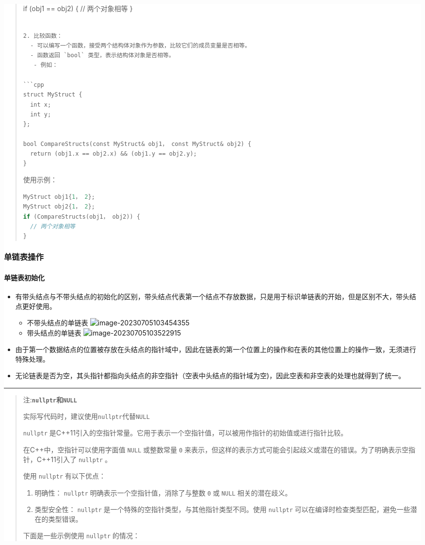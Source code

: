 >if (obj1 == obj2) {
>   // 两个对象相等
>}
> ```
>
>2. 比较函数：
>   - 可以编写一个函数，接受两个结构体对象作为参数，比较它们的成员变量是否相等。
>   - 函数返回 `bool` 类型，表示结构体对象是否相等。
>    - 例如：
> 
> ```cpp
>struct MyStruct {
>   int x;
>   int y;
> };
> 
>bool CompareStructs(const MyStruct& obj1， const MyStruct& obj2) {
>   return (obj1.x == obj2.x) && (obj1.y == obj2.y);
>}
> ```
>使用示例：
>
>
>```cpp
>MyStruct obj1{1， 2};
>MyStruct obj2{1， 2};
>if (CompareStructs(obj1， obj2)) {
>   // 两个对象相等
>}
> ```
>

### 单链表操作

#### 单链表初始化

+ 有带头结点与不带头结点的初始化的区别，带头结点代表第一个结点不存放数据，只是用于标识单链表的开始，但是区别不大，带头结点更好使用。
    + 不带头结点的单链表 
         ![image-20230705103454355](https://trouvaille-oss.oss-cn-beijing.aliyuncs.com/picList/202307051034408.png)
    + 带头结点的单链表 
         ![image-20230705103522915](https://trouvaille-oss.oss-cn-beijing.aliyuncs.com/picList/202307051035966.png)

+ 由于第一个数据结点的位置被存放在头结点的指针域中，因此在链表的第一个位置上的操作和在表的其他位置上的操作一致，无须进行特殊处理。
+ 无论链表是否为空，其头指针都指向头结点的非空指针（空表中头结点的指针域为空)，因此空表和非空表的处理也就得到了统一。

---

>注:**`nullptr`和`NULL`**
>
>实际写代码时，建议使用`nullptr`代替`NULL`
>
> `nullptr` 是C++11引入的空指针常量。它用于表示一个空指针值，可以被用作指针的初始值或进行指针比较。
>
>在C++中，空指针可以使用字面值 `NULL` 或整数常量 `0` 来表示，但这样的表示方式可能会引起歧义或潜在的错误。为了明确表示空指针，C++11引入了 `nullptr` 。
>
>使用 `nullptr` 有以下优点：
>
>1. 明确性： `nullptr` 明确表示一个空指针值，消除了与整数 `0` 或 `NULL` 相关的潜在歧义。
>
>
>2. 类型安全性： `nullptr` 是一个特殊的空指针类型，与其他指针类型不同。使用 `nullptr` 可以在编译时检查类型匹配，避免一些潜在的类型错误。
>
>下面是一些示例使用 `nullptr` 的情况：
>